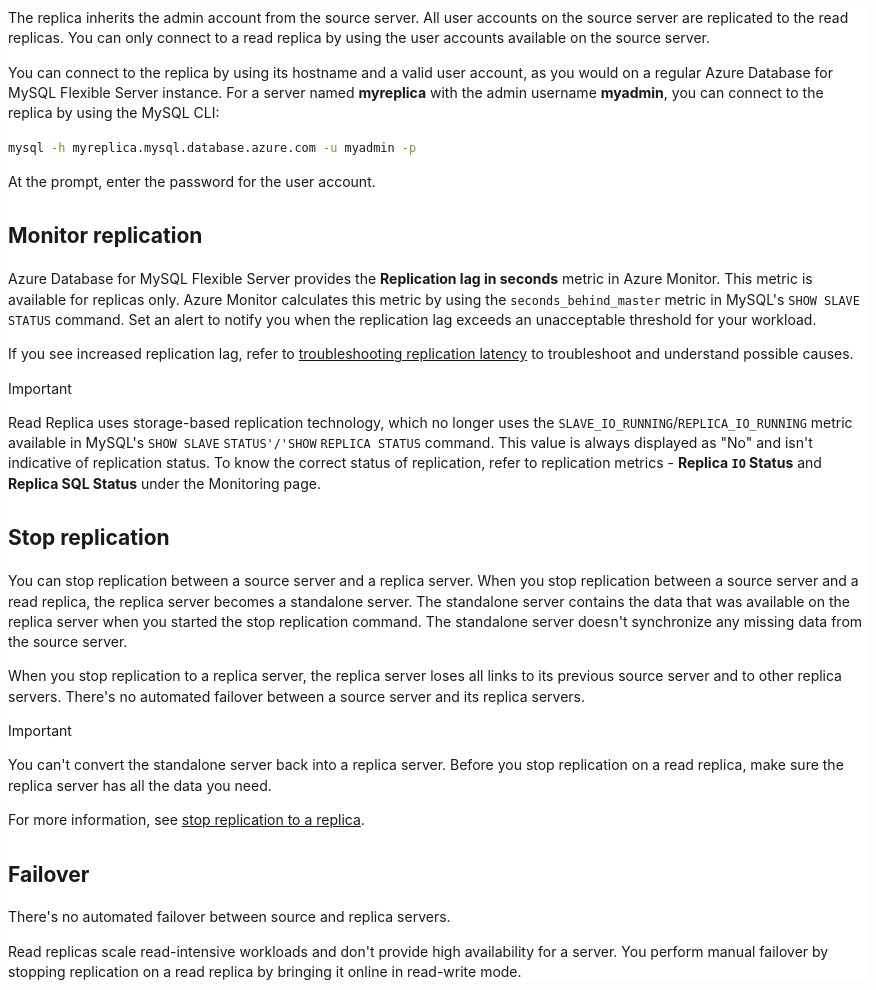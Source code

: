 The replica inherits the admin account from the source server. All user accounts on the source server are replicated to the read replicas. You can only connect to a read replica by using the user accounts available on the source server.

You can connect to the replica by using its hostname and a valid user account, as you would on a regular Azure Database for MySQL Flexible Server instance. For a server named **myreplica** with the admin username **myadmin**, you can connect to the replica by using the MySQL CLI:

```bash
mysql -h myreplica.mysql.database.azure.com -u myadmin -p
```

At the prompt, enter the password for the user account.

## Monitor replication

Azure Database for MySQL Flexible Server provides the **Replication lag in seconds** metric in Azure Monitor. This metric is available for replicas only. Azure Monitor calculates this metric by using the `seconds_behind_master` metric in MySQL's `SHOW SLAVE STATUS` command. Set an alert to notify you when the replication lag exceeds an unacceptable threshold for your workload.

If you see increased replication lag, refer to [troubleshooting replication latency](./../howto-troubleshoot-replication-latency.md) to troubleshoot and understand possible causes.

> [!IMPORTANT]  
> Read Replica uses storage-based replication technology, which no longer uses the `SLAVE_IO_RUNNING`/`REPLICA_IO_RUNNING` metric available in MySQL's `SHOW SLAVE` `STATUS'/'SHOW` `REPLICA STATUS` command. This value is always displayed as "No" and isn't indicative of replication status. To know the correct status of replication, refer to replication metrics - **Replica `IO` Status** and **Replica SQL Status** under the Monitoring page.

## Stop replication

You can stop replication between a source server and a replica server. When you stop replication between a source server and a read replica, the replica server becomes a standalone server. The standalone server contains the data that was available on the replica server when you started the stop replication command. The standalone server doesn't synchronize any missing data from the source server.

When you stop replication to a replica server, the replica server loses all links to its previous source server and to other replica servers. There's no automated failover between a source server and its replica servers.

> [!IMPORTANT]  
> You can't convert the standalone server back into a replica server.
> Before you stop replication on a read replica, make sure the replica server has all the data you need.

For more information, see [stop replication to a replica](how-to-read-replicas-portal.md).

## Failover

There's no automated failover between source and replica servers.

Read replicas scale read-intensive workloads and don't provide high availability for a server. You perform manual failover by stopping replication on a read replica by bringing it online in read-write mode.
